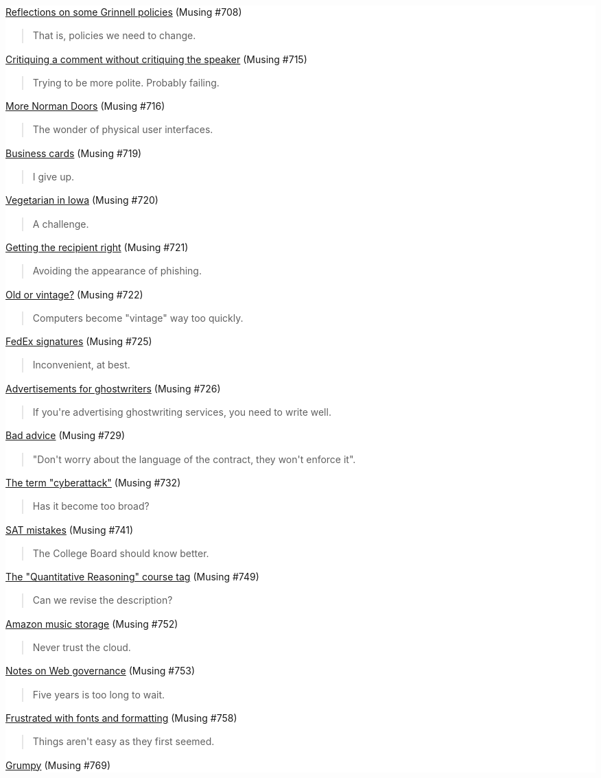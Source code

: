 [Reflections on some Grinnell policies](policy-reflections-2018-08-04) (Musing #708)

> That is, policies we need to change.

[Critiquing a comment without critiquing the speaker](gendering-programmers) (Musing #715)

> Trying to be more polite.  Probably failing.

[More Norman Doors](norman-sliding-doors) (Musing #716)

> The wonder of physical user interfaces.

[Business cards](business-cards) (Musing #719)

> I give up.

[Vegetarian in Iowa](vegetarian-in-iowa) (Musing #720)

> A challenge.

[Getting the recipient right](email-recipient-chapter) (Musing #721)

> Avoiding the appearance of phishing.

[Old or vintage?](old-or-vintage-macbook) (Musing #722)

> Computers become "vintage" way too quickly.

[FedEx signatures](fedex-signatures) (Musing #725)

> Inconvenient, at best.

[Advertisements for ghostwriters](ghost-writer-ads) (Musing #726)

> If you're advertising ghostwriting services, you need to write well.

[Bad advice](bad-advice-pug) (Musing #729)

> "Don't worry about the language of the contract, they won't enforce it".

[The term "cyberattack"](cyberattack-microsoft) (Musing #732)

> Has it become too broad?

[SAT mistakes](sat-mistakes) (Musing #741)

> The College Board should know better.

[The "Quantitative Reasoning" course tag](quantitative-reasoning-tag) (Musing #749)

> Can we revise the description?

[Amazon music storage](amazon-music-storage) (Musing #752)

> Never trust the cloud.

[Notes on Web governance](grinnell-web-governance-notes) (Musing #753)

> Five years is too long to wait.

[Frustrated with fonts and formatting](frustrated-fonts-formatting) (Musing #758)

> Things aren't easy as they first seemed.

[Grumpy](grumpy-2018-10-04) (Musing #769)
